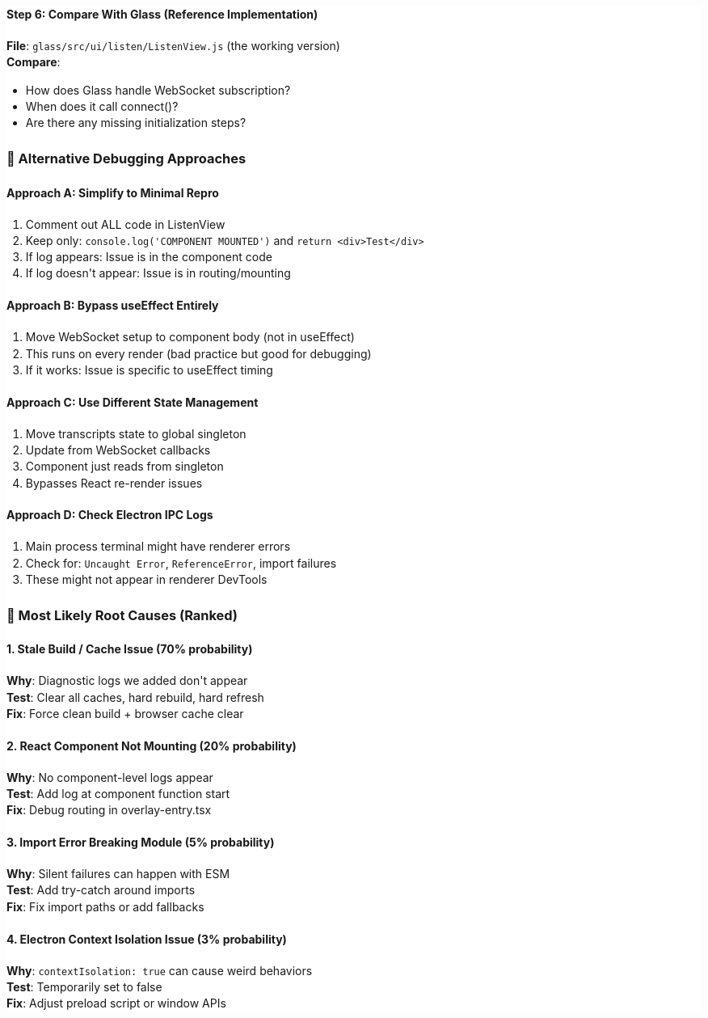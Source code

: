 #### Step 6: Compare With Glass (Reference Implementation)
**File**: `glass/src/ui/listen/ListenView.js` (the working version)  
**Compare**:
- How does Glass handle WebSocket subscription?
- When does it call connect()?
- Are there any missing initialization steps?

### 🧪 Alternative Debugging Approaches

#### Approach A: Simplify to Minimal Repro
1. Comment out ALL code in ListenView
2. Keep only: `console.log('COMPONENT MOUNTED')` and `return <div>Test</div>`
3. If log appears: Issue is in the component code
4. If log doesn't appear: Issue is in routing/mounting

#### Approach B: Bypass useEffect Entirely
1. Move WebSocket setup to component body (not in useEffect)
2. This runs on every render (bad practice but good for debugging)
3. If it works: Issue is specific to useEffect timing

#### Approach C: Use Different State Management
1. Move transcripts state to global singleton
2. Update from WebSocket callbacks
3. Component just reads from singleton
4. Bypasses React re-render issues

#### Approach D: Check Electron IPC Logs
1. Main process terminal might have renderer errors
2. Check for: `Uncaught Error`, `ReferenceError`, import failures
3. These might not appear in renderer DevTools

### 🎯 Most Likely Root Causes (Ranked)

#### 1. Stale Build / Cache Issue (70% probability)
**Why**: Diagnostic logs we added don't appear  
**Test**: Clear all caches, hard rebuild, hard refresh  
**Fix**: Force clean build + browser cache clear

#### 2. React Component Not Mounting (20% probability)
**Why**: No component-level logs appear  
**Test**: Add log at component function start  
**Fix**: Debug routing in overlay-entry.tsx

#### 3. Import Error Breaking Module (5% probability)
**Why**: Silent failures can happen with ESM  
**Test**: Add try-catch around imports  
**Fix**: Fix import paths or add fallbacks

#### 4. Electron Context Isolation Issue (3% probability)
**Why**: `contextIsolation: true` can cause weird behaviors  
**Test**: Temporarily set to false  
**Fix**: Adjust preload script or window APIs
